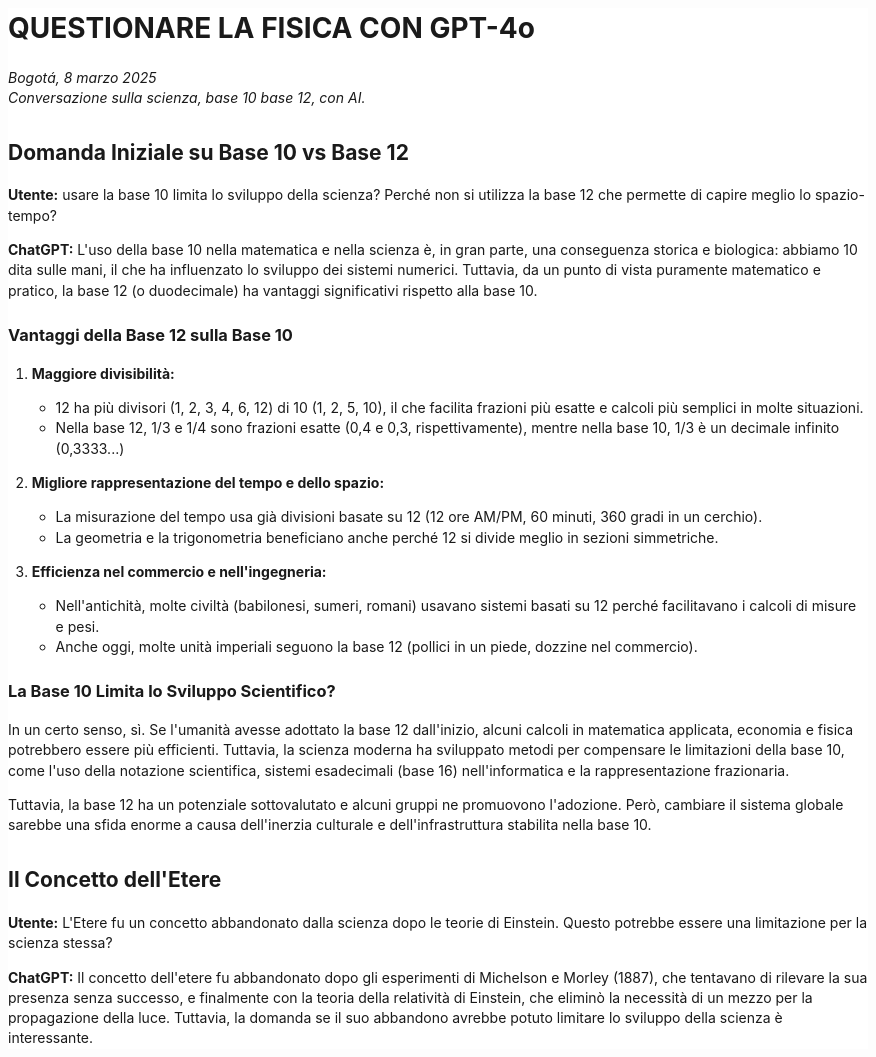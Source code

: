 # QUESTIONARE LA FISICA CON GPT-4o

*Bogotá, 8 marzo 2025*  
*Conversazione sulla scienza, base 10 base 12, con AI.*

## Domanda Iniziale su Base 10 vs Base 12

**Utente:** usare la base 10 limita lo sviluppo della scienza? Perché non si utilizza la base 12 che permette di capire meglio lo spazio-tempo?

**ChatGPT:** L'uso della base 10 nella matematica e nella scienza è, in gran parte, una conseguenza storica e biologica: abbiamo 10 dita sulle mani, il che ha influenzato lo sviluppo dei sistemi numerici. Tuttavia, da un punto di vista puramente matematico e pratico, la base 12 (o duodecimale) ha vantaggi significativi rispetto alla base 10.

### Vantaggi della Base 12 sulla Base 10

1. **Maggiore divisibilità:**
   - 12 ha più divisori (1, 2, 3, 4, 6, 12) di 10 (1, 2, 5, 10), il che facilita frazioni più esatte e calcoli più semplici in molte situazioni.
   - Nella base 12, 1/3 e 1/4 sono frazioni esatte (0,4 e 0,3, rispettivamente), mentre nella base 10, 1/3 è un decimale infinito (0,3333...)

2. **Migliore rappresentazione del tempo e dello spazio:**
   - La misurazione del tempo usa già divisioni basate su 12 (12 ore AM/PM, 60 minuti, 360 gradi in un cerchio).
   - La geometria e la trigonometria beneficiano anche perché 12 si divide meglio in sezioni simmetriche.

3. **Efficienza nel commercio e nell'ingegneria:**
   - Nell'antichità, molte civiltà (babilonesi, sumeri, romani) usavano sistemi basati su 12 perché facilitavano i calcoli di misure e pesi.
   - Anche oggi, molte unità imperiali seguono la base 12 (pollici in un piede, dozzine nel commercio).

### La Base 10 Limita lo Sviluppo Scientifico?

In un certo senso, sì. Se l'umanità avesse adottato la base 12 dall'inizio, alcuni calcoli in matematica applicata, economia e fisica potrebbero essere più efficienti. Tuttavia, la scienza moderna ha sviluppato metodi per compensare le limitazioni della base 10, come l'uso della notazione scientifica, sistemi esadecimali (base 16) nell'informatica e la rappresentazione frazionaria.

Tuttavia, la base 12 ha un potenziale sottovalutato e alcuni gruppi ne promuovono l'adozione. Però, cambiare il sistema globale sarebbe una sfida enorme a causa dell'inerzia culturale e dell'infrastruttura stabilita nella base 10.

## Il Concetto dell'Etere

**Utente:** L'Etere fu un concetto abbandonato dalla scienza dopo le teorie di Einstein. Questo potrebbe essere una limitazione per la scienza stessa?

**ChatGPT:** Il concetto dell'etere fu abbandonato dopo gli esperimenti di Michelson e Morley (1887), che tentavano di rilevare la sua presenza senza successo, e finalmente con la teoria della relatività di Einstein, che eliminò la necessità di un mezzo per la propagazione della luce. Tuttavia, la domanda se il suo abbandono avrebbe potuto limitare lo sviluppo della scienza è interessante.
